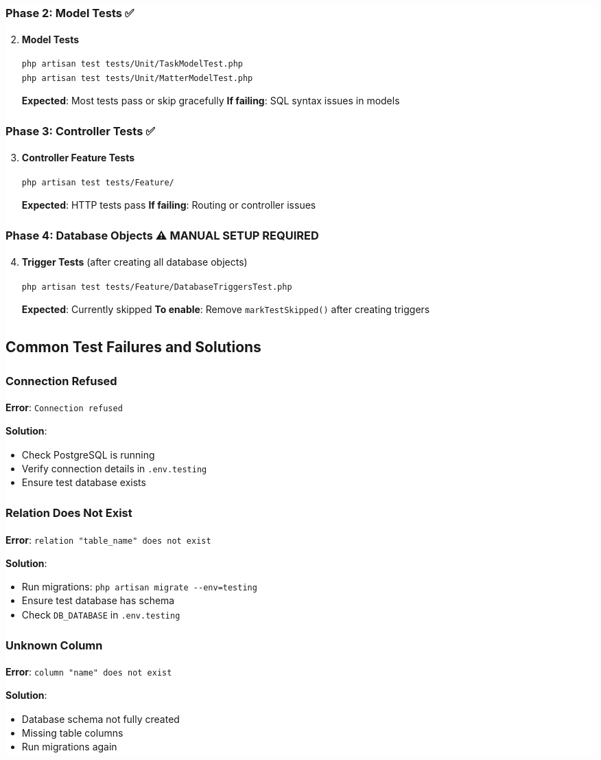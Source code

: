 ### Phase 2: Model Tests ✅

2. **Model Tests**
   ```bash
   php artisan test tests/Unit/TaskModelTest.php
   php artisan test tests/Unit/MatterModelTest.php
   ```
   **Expected**: Most tests pass or skip gracefully
   **If failing**: SQL syntax issues in models

### Phase 3: Controller Tests ✅

3. **Controller Feature Tests**
   ```bash
   php artisan test tests/Feature/
   ```
   **Expected**: HTTP tests pass
   **If failing**: Routing or controller issues

### Phase 4: Database Objects ⚠️ **MANUAL SETUP REQUIRED**

4. **Trigger Tests** (after creating all database objects)
   ```bash
   php artisan test tests/Feature/DatabaseTriggersTest.php
   ```
   **Expected**: Currently skipped
   **To enable**: Remove `markTestSkipped()` after creating triggers

## Common Test Failures and Solutions

### Connection Refused

**Error**: `Connection refused`

**Solution**:
- Check PostgreSQL is running
- Verify connection details in `.env.testing`
- Ensure test database exists

### Relation Does Not Exist

**Error**: `relation "table_name" does not exist`

**Solution**:
- Run migrations: `php artisan migrate --env=testing`
- Ensure test database has schema
- Check `DB_DATABASE` in `.env.testing`

### Unknown Column

**Error**: `column "name" does not exist`

**Solution**:
- Database schema not fully created
- Missing table columns
- Run migrations again
